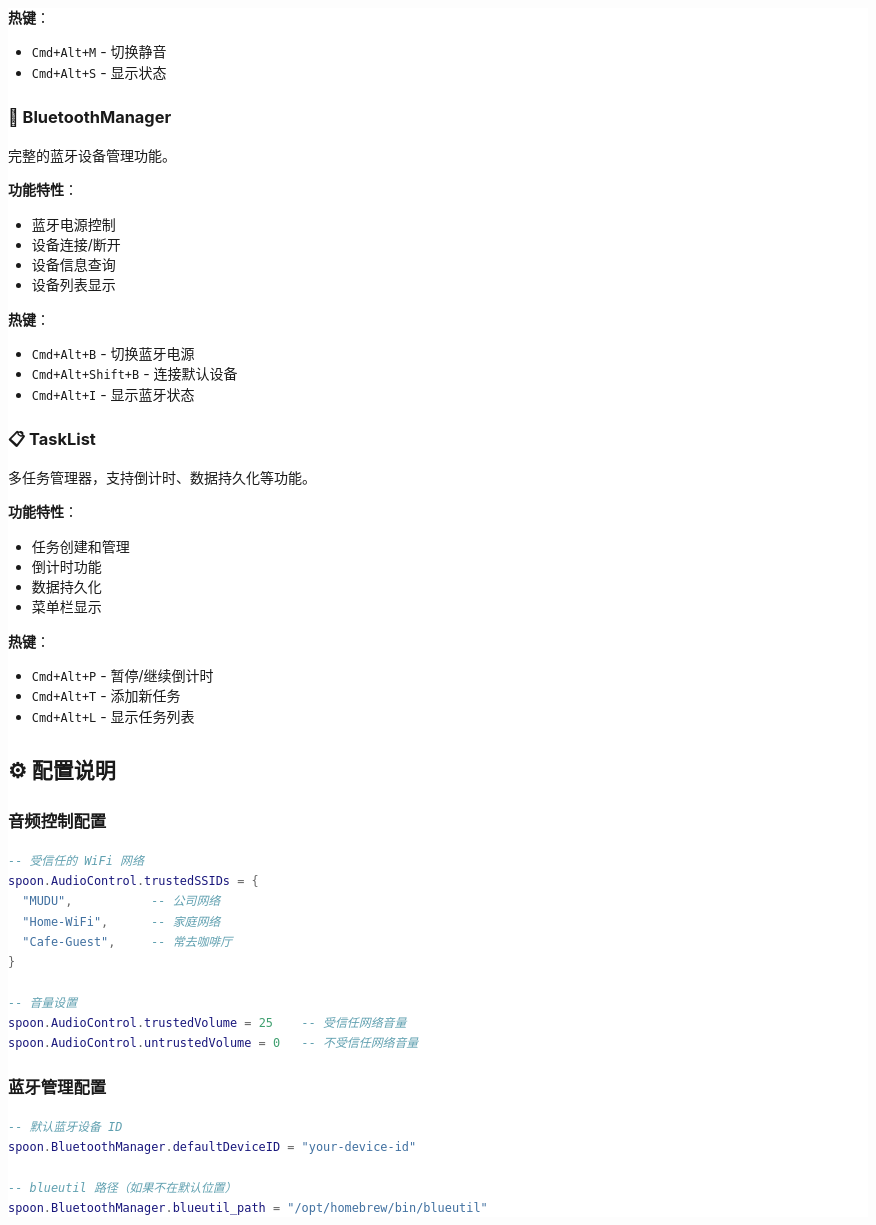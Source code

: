 **热键**：
- `Cmd+Alt+M` - 切换静音
- `Cmd+Alt+S` - 显示状态

### 📱 BluetoothManager
完整的蓝牙设备管理功能。

**功能特性**：
- 蓝牙电源控制
- 设备连接/断开
- 设备信息查询
- 设备列表显示

**热键**：
- `Cmd+Alt+B` - 切换蓝牙电源
- `Cmd+Alt+Shift+B` - 连接默认设备
- `Cmd+Alt+I` - 显示蓝牙状态

### 📋 TaskList
多任务管理器，支持倒计时、数据持久化等功能。

**功能特性**：
- 任务创建和管理
- 倒计时功能
- 数据持久化
- 菜单栏显示

**热键**：
- `Cmd+Alt+P` - 暂停/继续倒计时
- `Cmd+Alt+T` - 添加新任务
- `Cmd+Alt+L` - 显示任务列表

## ⚙️ 配置说明

### 音频控制配置

```lua
-- 受信任的 WiFi 网络
spoon.AudioControl.trustedSSIDs = {
  "MUDU",           -- 公司网络
  "Home-WiFi",      -- 家庭网络
  "Cafe-Guest",     -- 常去咖啡厅
}

-- 音量设置
spoon.AudioControl.trustedVolume = 25    -- 受信任网络音量
spoon.AudioControl.untrustedVolume = 0   -- 不受信任网络音量
```

### 蓝牙管理配置

```lua
-- 默认蓝牙设备 ID
spoon.BluetoothManager.defaultDeviceID = "your-device-id"

-- blueutil 路径（如果不在默认位置）
spoon.BluetoothManager.blueutil_path = "/opt/homebrew/bin/blueutil"
```
